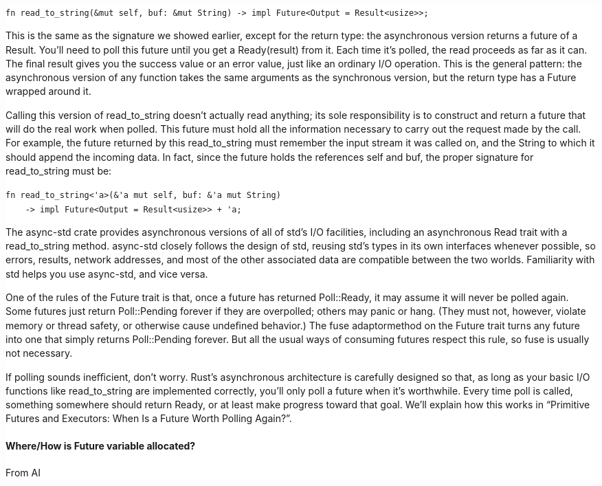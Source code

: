 ```
fn read_to_string(&mut self, buf: &mut String) -> impl Future<Output = Result<usize>>;
```

This is the same as the signature we showed earlier, except for the return
type: the asynchronous version returns a future of a Result<usize>. You’ll
need to poll this future until you get a Ready(result) from it. Each time
it’s polled, the read proceeds as far as it can. The ﬁnal result gives you
the success value or an error value, just like an ordinary I/O operation.
This is the general pattern: the asynchronous version of any function
takes the same arguments as the synchronous version, but the return type
has a Future wrapped around it.

Calling this version of read_to_string doesn’t actually read anything;
its sole responsibility is to construct and return a future that
will do the real work when polled. This future must hold all the
information necessary to carry out the request made by the call.
For example, the future returned by this read_to_string must remember
the input stream it was called on, and the String to which it should
append the incoming data. In fact, since the future holds the references
self and buf, the proper signature for read_to_string must be:

```
fn read_to_string<'a>(&'a mut self, buf: &'a mut String)
	-> impl Future<Output = Result<usize>> + 'a;
```

The async-std crate provides asynchronous versions of all of std’s I/O
facilities, including an asynchronous Read trait with a read_to_string
method. async-std closely follows the design of std, reusing std’s
types in its own interfaces whenever possible, so errors, results,
network addresses, and most of the other associated data are compatible
between the two worlds. Familiarity with std helps you use async-std,
and vice versa.

One of the rules of the Future trait is that, once a future has
returned Poll::Ready, it may assume it will never be polled again.
Some futures just return Poll::Pending forever if they are overpolled;
others may panic or hang. (They must not, however, violate memory or
thread safety, or otherwise cause undeﬁned behavior.) The fuse
adaptormethod on the Future trait turns any future into one that
simply returns Poll::Pending forever. But all the usual ways of
consuming futures respect this rule, so fuse is usually not necessary.

If polling sounds ineﬀicient, don’t worry. Rust’s asynchronous architecture
is carefully designed so that, as long as your basic I/O functions
like read_to_string are implemented correctly, you’ll only poll a
future when it’s worthwhile. Every time poll is called, something
somewhere should return Ready, or at least make progress toward that
goal. We’ll explain how this works in “Primitive Futures and Executors:
When Is a Future Worth Polling Again?”.

#### Where/How is Future variable allocated?

From AI
